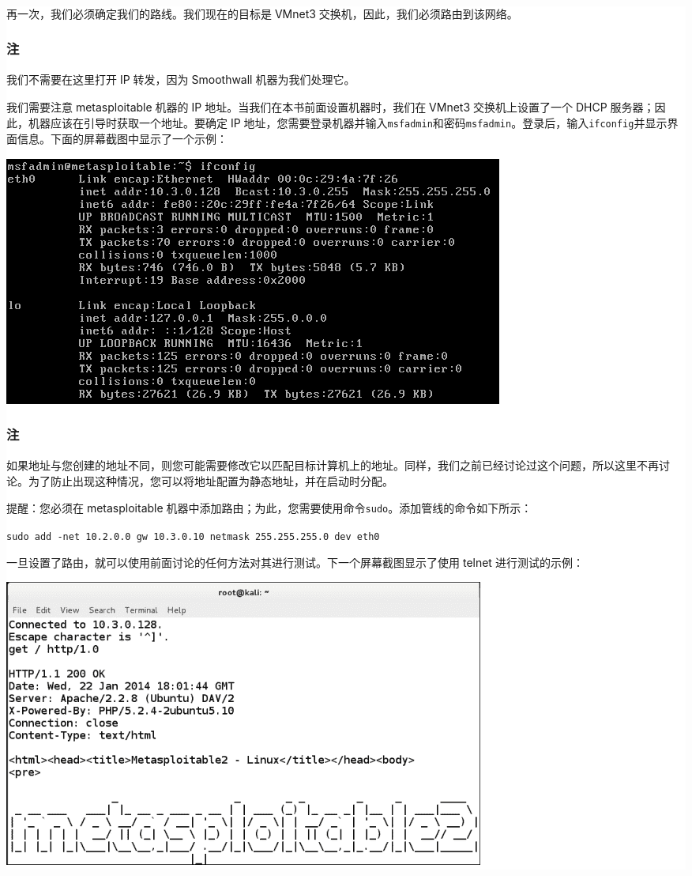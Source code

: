 再一次，我们必须确定我们的路线。我们现在的目标是 VMnet3 交换机，因此，我们必须路由到该网络。

### 注

我们不需要在这里打开 IP 转发，因为 Smoothwall 机器为我们处理它。

我们需要注意 metasploitable 机器的 IP 地址。当我们在本书前面设置机器时，我们在 VMnet3 交换机上设置了一个 DHCP 服务器；因此，机器应该在引导时获取一个地址。要确定 IP 地址，您需要登录机器并输入`msfadmin`和密码`msfadmin`。登录后，输入`ifconfig`并显示界面信息。下面的屏幕截图中显示了一个示例：

![Identifying the firewall rules](img/477-1_07-51.jpg)

### 注

如果地址与您创建的地址不同，则您可能需要修改它以匹配目标计算机上的地址。同样，我们之前已经讨论过这个问题，所以这里不再讨论。为了防止出现这种情况，您可以将地址配置为静态地址，并在启动时分配。

提醒：您必须在 metasploitable 机器中添加路由；为此，您需要使用命令`sudo`。添加管线的命令如下所示：

```
sudo add -net 10.2.0.0 gw 10.3.0.10 netmask 255.255.255.0 dev eth0

```

一旦设置了路由，就可以使用前面讨论的任何方法对其进行测试。下一个屏幕截图显示了使用 telnet 进行测试的示例：

![Identifying the firewall rules](img/477-1_07-52.jpg)
